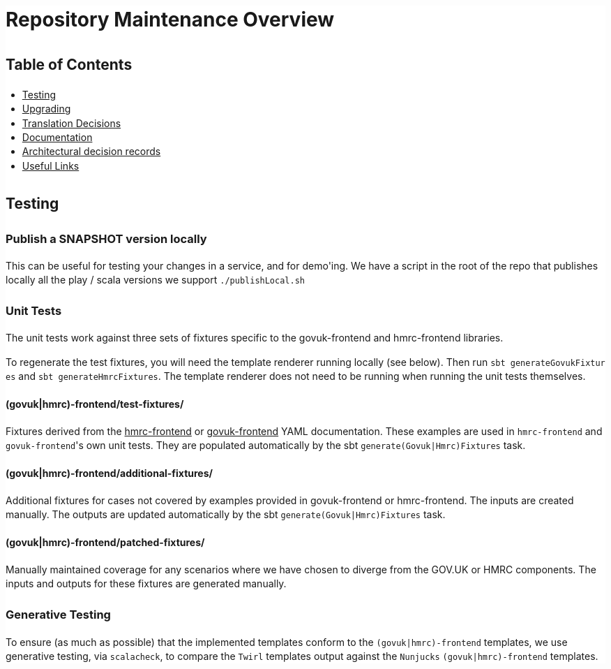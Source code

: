 # Repository Maintenance Overview

## Table of Contents

- [Testing](#testing)
- [Upgrading](#upgrading)
- [Translation Decisions](#translation-decisions)
- [Documentation](#documentation)
- [Architectural decision records](#architectural-decision-records)
- [Useful Links](#useful-links)

## Testing

### Publish a SNAPSHOT version locally

This can be useful for testing your changes in a service, and for demo'ing. We have a script in the 
root of the repo that publishes locally all the play / scala versions we support `./publishLocal.sh`

### Unit Tests

The unit tests work against three sets of fixtures specific to the govuk-frontend and hmrc-frontend 
libraries.

To regenerate the test fixtures, you will need the template renderer running locally (see below).
Then run ```sbt generateGovukFixtures``` and ```sbt generateHmrcFixtures```. The template renderer does
not need to be running when running the unit tests themselves.

#### (govuk|hmrc)-frontend/test-fixtures/

Fixtures derived from the [hmrc-frontend](https://github.com/hmrc/hmrc-frontend) or
[govuk-frontend](https://github.com/hmrc/govuk-frontend) YAML documentation.
These examples are used in `hmrc-frontend` and `govuk-frontend`'s own unit tests.
They are populated automatically by the sbt `generate(Govuk|Hmrc)Fixtures` task.

#### (govuk|hmrc)-frontend/additional-fixtures/

Additional fixtures for cases not covered by examples provided in govuk-frontend or hmrc-frontend.
The inputs are created manually. The outputs are updated automatically by the sbt `generate(Govuk|Hmrc)Fixtures` task.

#### (govuk|hmrc)-frontend/patched-fixtures/

Manually maintained coverage for any scenarios where we have chosen to
diverge from the GOV.UK or HMRC components. The inputs and outputs for these fixtures
are generated manually.

### Generative Testing

To ensure (as much as possible) that the implemented templates conform to the `(govuk|hmrc)-frontend` templates, we use generative
testing, via `scalacheck`, to compare the `Twirl` templates output against the `Nunjucks` `(govuk|hmrc)-frontend` templates.
 